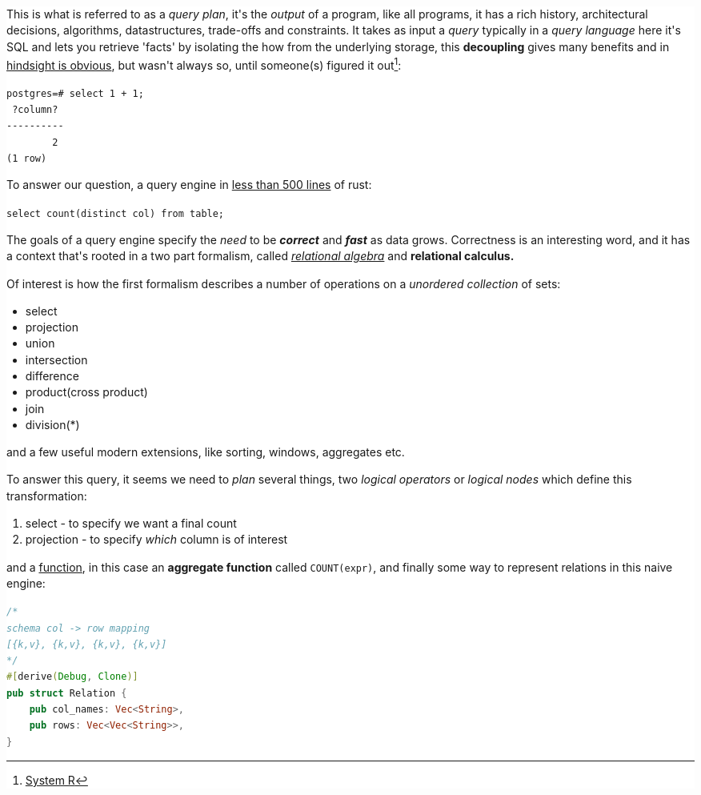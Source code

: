 This is what is referred to as a _query plan_, it's the _output_ of a program, like all programs, it has a rich history, architectural decisions, algorithms, datastructures, trade-offs and constraints. It takes as input a _query_ typically in a _query language_ here it's SQL and lets you retrieve 'facts' by isolating the how from the underlying storage, this **decoupling** gives many benefits and in [hindsight is obvious](https://en.wikipedia.org/wiki/Data_independence), but wasn't always so, until someone(s) figured it out[^1]:
```
postgres=# select 1 + 1;
 ?column? 
----------
        2
(1 row)
```

To answer our question, a query engine in [less than 500 lines]() of rust:

```
select count(distinct col) from table;
```

The goals of a query engine specify the _need_ to be **_correct_** and **_fast_** as data grows. Correctness is an interesting word, and it has a context that's rooted in a two part formalism, called [_relational algebra_](https://en.wikipedia.org/wiki/Relational_algebra) and **relational calculus.** 

Of interest is how the first formalism describes a number of operations on a _unordered collection_ of sets:

- select
- projection
- union
- intersection
- difference
- product(cross product)
- join
- division(*)

and a few useful modern extensions, like sorting, windows, aggregates etc.

To answer this query, it seems we need to _plan_ several things, two _logical operators_ or _logical nodes_ which define this transformation:
1. select - to specify we want a final count
2. projection - to specify _which_ column is of interest

and a [function](https://www.postgresql.org/docs/9.2/functions.html), in this case an **aggregate function** called `COUNT(expr)`, and finally some 
way to represent relations in this naive engine:

```rust
/*
schema col -> row mapping
[{k,v}, {k,v}, {k,v}, {k,v}]
*/
#[derive(Debug, Clone)]
pub struct Relation {
    pub col_names: Vec<String>,
    pub rows: Vec<Vec<String>>,
}
```


[^1]: [System R](https://www.seas.upenn.edu/~zives/cis650/papers/System-R.PDF)
[^2]: [Everything You Always Wanted to Know About Compiled and Vectorized Queries But Were Afraid to Ask](https://www.vldb.org/pvldb/vol11/p2209-kersten.pdf)
[^3]: [Probabilistic Counting Algorithms for Database Applications](https://algo.inria.fr/flajolet/Publications/src/FlMa85.pdf)
[^4]: [Counting Large Numbers of Events in Small Registers ](https://www.inf.ed.ac.uk/teaching/courses/exc/reading/morris.pdf)
[^4]: [Loglog Counting of Large Cardinalities](https://algo.inria.fr/flajolet/Publications/DuFl03-LNCS.pdf)
[^5]: [HyperLogLog: the analysis of a near-optimal cardinality estimation algorithm](https://algo.inria.fr/flajolet/Publications/FlFuGaMe07.pdf)
[^6]: [Volcano-An Extensible and Parallel Query Evaluation System](https://paperhub.s3.amazonaws.com/dace52a42c07f7f8348b08dc2b186061.pdf)
[^7]: [Morsel-Driven Parallelism: A NUMA-Aware Query Evaluation Framework for the Many-Core Age](https://db.in.tum.de/~leis/papers/morsels.pdf)